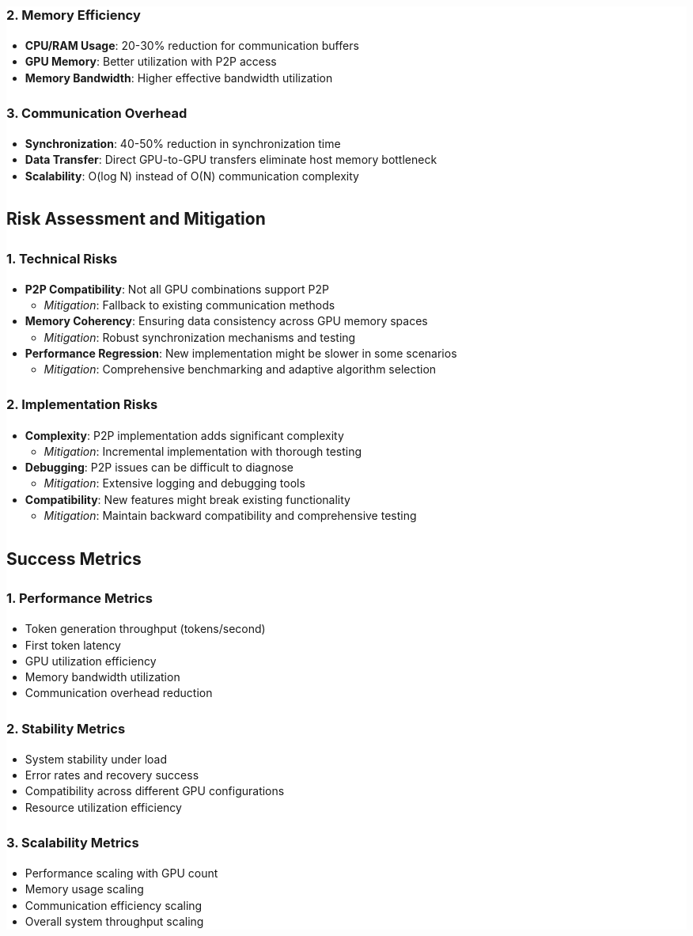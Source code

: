 ### 2. Memory Efficiency
- **CPU/RAM Usage**: 20-30% reduction for communication buffers
- **GPU Memory**: Better utilization with P2P access
- **Memory Bandwidth**: Higher effective bandwidth utilization

### 3. Communication Overhead
- **Synchronization**: 40-50% reduction in synchronization time
- **Data Transfer**: Direct GPU-to-GPU transfers eliminate host memory bottleneck
- **Scalability**: O(log N) instead of O(N) communication complexity

## Risk Assessment and Mitigation

### 1. Technical Risks
- **P2P Compatibility**: Not all GPU combinations support P2P
  - *Mitigation*: Fallback to existing communication methods
- **Memory Coherency**: Ensuring data consistency across GPU memory spaces
  - *Mitigation*: Robust synchronization mechanisms and testing
- **Performance Regression**: New implementation might be slower in some scenarios
  - *Mitigation*: Comprehensive benchmarking and adaptive algorithm selection

### 2. Implementation Risks
- **Complexity**: P2P implementation adds significant complexity
  - *Mitigation*: Incremental implementation with thorough testing
- **Debugging**: P2P issues can be difficult to diagnose
  - *Mitigation*: Extensive logging and debugging tools
- **Compatibility**: New features might break existing functionality
  - *Mitigation*: Maintain backward compatibility and comprehensive testing

## Success Metrics

### 1. Performance Metrics
- Token generation throughput (tokens/second)
- First token latency
- GPU utilization efficiency
- Memory bandwidth utilization
- Communication overhead reduction

### 2. Stability Metrics
- System stability under load
- Error rates and recovery success
- Compatibility across different GPU configurations
- Resource utilization efficiency

### 3. Scalability Metrics
- Performance scaling with GPU count
- Memory usage scaling
- Communication efficiency scaling
- Overall system throughput scaling
